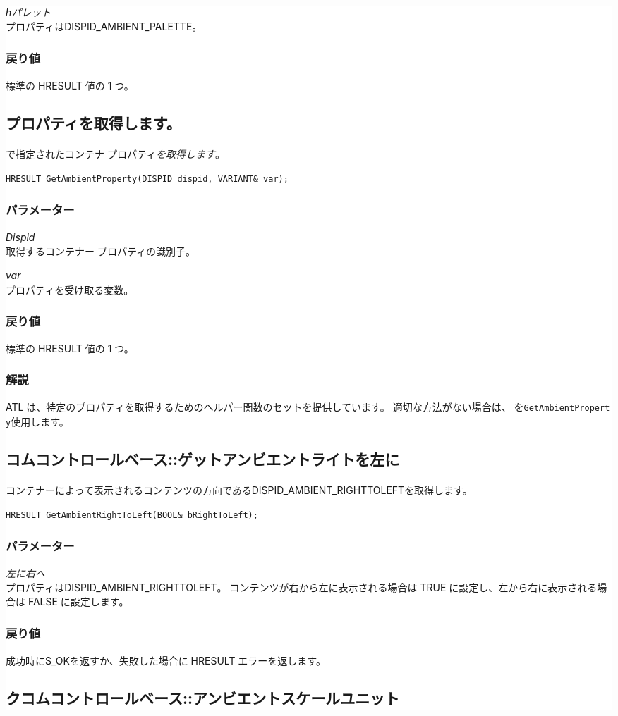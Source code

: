 *hパレット*<br/>
プロパティはDISPID_AMBIENT_PALETTE。

### <a name="return-value"></a>戻り値

標準の HRESULT 値の 1 つ。

## <a name="ccomcontrolbasegetambientproperty"></a><a name="getambientproperty"></a>プロパティを取得します。

で指定されたコンテナ プロパティ*を取得します*。

```
HRESULT GetAmbientProperty(DISPID dispid, VARIANT& var);
```

### <a name="parameters"></a>パラメーター

*Dispid*<br/>
取得するコンテナー プロパティの識別子。

*var*<br/>
プロパティを受け取る変数。

### <a name="return-value"></a>戻り値

標準の HRESULT 値の 1 つ。

### <a name="remarks"></a>解説

ATL は、特定のプロパティを取得するためのヘルパー関数のセットを提供[しています](#getambientbackcolor)。 適切な方法がない場合は、 を`GetAmbientProperty`使用します。

## <a name="ccomcontrolbasegetambientrighttoleft"></a><a name="getambientrighttoleft"></a>コムコントロールベース::ゲットアンビエントライトを左に

コンテナーによって表示されるコンテンツの方向であるDISPID_AMBIENT_RIGHTTOLEFTを取得します。

```
HRESULT GetAmbientRightToLeft(BOOL& bRightToLeft);
```

### <a name="parameters"></a>パラメーター

*左に右へ*<br/>
プロパティはDISPID_AMBIENT_RIGHTTOLEFT。 コンテンツが右から左に表示される場合は TRUE に設定し、左から右に表示される場合は FALSE に設定します。

### <a name="return-value"></a>戻り値

成功時にS_OKを返すか、失敗した場合に HRESULT エラーを返します。

## <a name="ccomcontrolbasegetambientscaleunits"></a><a name="getambientscaleunits"></a>クコムコントロールベース::アンビエントスケールユニット
